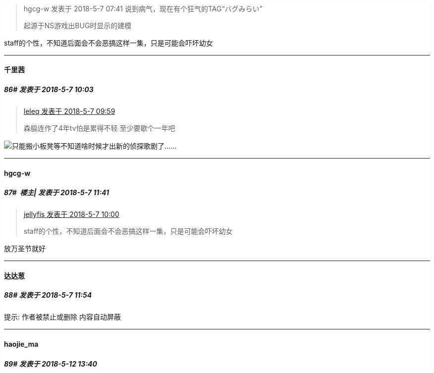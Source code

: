 

<blockquote>hgcg-w 发表于 2018-5-7 07:41
说到病气，现在有个狂气的TAG“バグみらい”

起源于NS游戏出BUG时显示的建模

</blockquote>
staff的个性，不知道后面会不会恶搞这样一集，只是可能会吓坏幼女







-----

####  千里茜  
##### 86#       发表于 2018-5-7 10:03



<blockquote><a href="httphttps://bbs.saraba1st.com/2b/forum.php?mod=redirect&amp;goto=findpost&amp;pid=39505812&amp;ptid=1577244" target="_blank">leleq 发表于 2018-5-7 09:59</a>

森脇连作了4年tv怕是累得不轻 至少要歇个一年吧</blockquote>
<img src="https://static.saraba1st.com/image/smiley/face2017/135.png" referrerpolicy="no-referrer">只能搬小板凳等不知道啥时候才出新的侦探歌剧了……







-----

####  hgcg-w  
##### 87#         楼主| 发表于 2018-5-7 11:41



<blockquote><a href="httphttps://bbs.saraba1st.com/2b/forum.php?mod=redirect&amp;goto=findpost&amp;pid=39505826&amp;ptid=1577244" target="_blank">jellyfis 发表于 2018-5-7 10:00</a>

staff的个性，不知道后面会不会恶搞这样一集，只是可能会吓坏幼女</blockquote>
放万圣节就好







-----

####  达达葱  
##### 88#       发表于 2018-5-7 11:54

提示: 作者被禁止或删除 内容自动屏蔽



-----

####  haojie_ma  
##### 89#       发表于 2018-5-12 13:40
